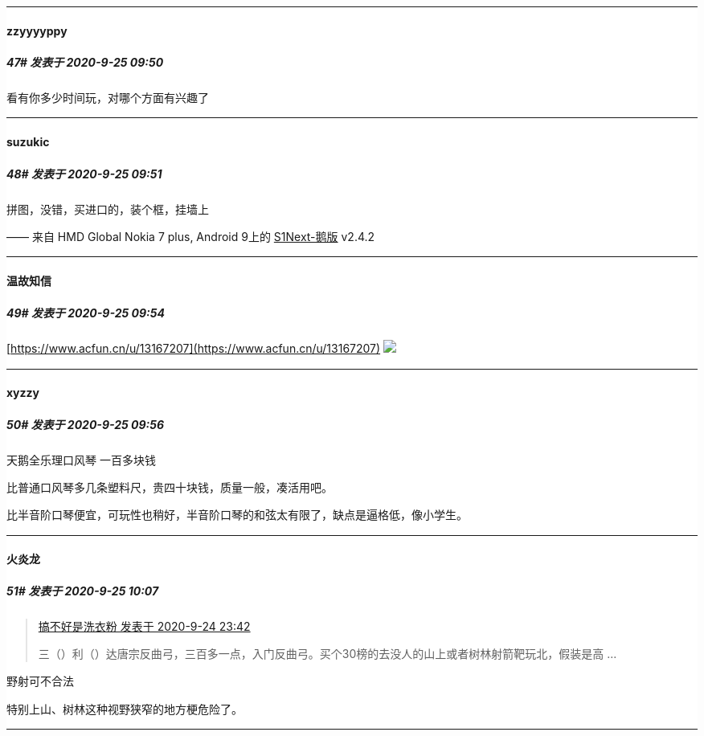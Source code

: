 
-----

####  zzyyyyppy  
##### 47#       发表于 2020-9-25 09:50


看有你多少时间玩，对哪个方面有兴趣了


-----

####  suzukic  
##### 48#       发表于 2020-9-25 09:51


拼图，没错，买进口的，装个框，挂墙上

—— 来自 HMD Global Nokia 7 plus, Android 9上的 [S1Next-鹅版](https://github.com/ykrank/S1-Next/releases) v2.4.2


-----

####  温故知信  
##### 49#       发表于 2020-9-25 09:54


[https://www.acfun.cn/u/13167207](https://www.acfun.cn/u/13167207) <img src="https://static.saraba1st.com/image/smiley/face2017/067.png" referrerpolicy="no-referrer">


-----

####  xyzzy  
##### 50#       发表于 2020-9-25 09:56


天鹅全乐理口风琴 一百多块钱

比普通口风琴多几条塑料尺，贵四十块钱，质量一般，凑活用吧。

比半音阶口琴便宜，可玩性也稍好，半音阶口琴的和弦太有限了，缺点是逼格低，像小学生。


-----

####  火炎龙  
##### 51#       发表于 2020-9-25 10:07


<blockquote><a href="httphttps://bbs.saraba1st.com/2b/forum.php?mod=redirect&amp;goto=findpost&amp;pid=48843857&amp;ptid=1961739" target="_blank">搞不好是洗衣粉 发表于 2020-9-24 23:42</a>

三（）利（）达唐宗反曲弓，三百多一点，入门反曲弓。买个30榜的去没人的山上或者树林射箭靶玩北，假装是高 ...</blockquote>
野射可不合法

特别上山、树林这种视野狭窄的地方梗危险了。


-----
